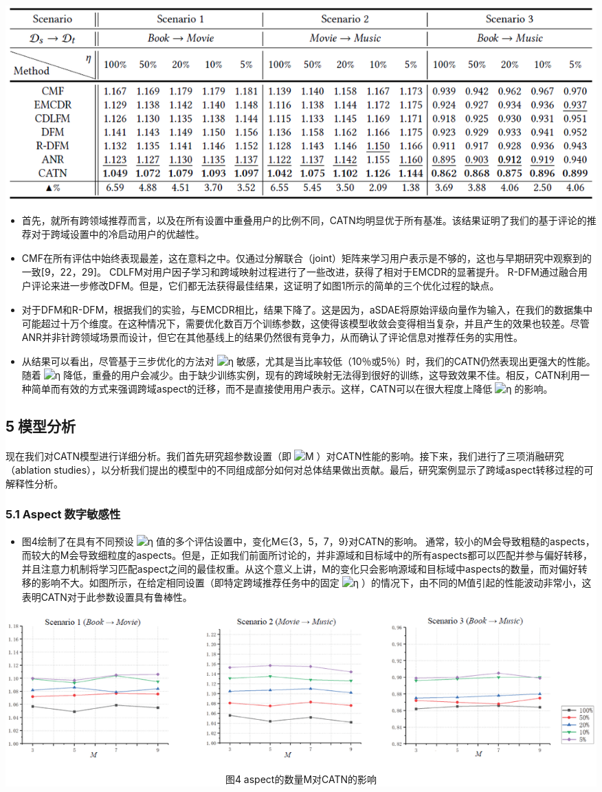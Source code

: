 ![table3](https://raw.githubusercontent.com/wales-z/Markdown4Zhihu/master/Data/catn_note_for_zhihu/table3.png)

- 首先，就所有跨领域推荐而言，以及在所有设置中重叠用户的比例不同，CATN均明显优于所有基准。该结果证明了我们的基于评论的推荐对于跨域设置中的冷启动用户的优越性。
- CMF在所有评估中始终表现最差，这在意料之中。仅通过分解联合（joint）矩阵来学习用户表示是不够的，这也与早期研究中观察到的一致[9，22，29]。 CDLFM对用户因子学习和跨域映射过程进行了一些改进，获得了相对于EMCDR的显著提升。 R-DFM通过融合用户评论来进一步修改DFM。但是，它们都无法获得最佳结果，这证明了如图1所示的简单的三个优化过程的缺点。


- 对于DFM和R-DFM，根据我们的实验，与EMCDR相比，结果下降了。这是因为，aSDAE将原始评级向量作为输入，在我们的数据集中可能超过十万个维度。在这种情况下，需要优化数百万个训练参数，这使得该模型收敛会变得相当复杂，并且产生的效果也较差。尽管ANR并非针跨领域场景而设计，但它在其他基线上的结果仍然很有竞争力，从而确认了评论信息对推荐任务的实用性。


- 从结果可以看出，尽管基于三步优化的方法对 <img src="https://www.zhihu.com/equation?tex=η" alt="η" class="ee_img tr_noresize" eeimg="1"> 敏感，尤其是当比率较低（10％或5％）时，我们的CATN仍然表现出更强大的性能。随着 <img src="https://www.zhihu.com/equation?tex=η" alt="η" class="ee_img tr_noresize" eeimg="1"> 降低，重叠的用户会减少。由于缺少训练实例，现有的跨域映射无法得到很好的训练，这导致效果不佳。相反，CATN利用一种简单而有效的方式来强调跨域aspect的迁移，而不是直接使用用户表示。这样，CATN可以在很大程度上降低 <img src="https://www.zhihu.com/equation?tex=η" alt="η" class="ee_img tr_noresize" eeimg="1"> 的影响。

## 5 模型分析

现在我们对CATN模型进行详细分析。我们首先研究超参数设置（即 <img src="https://www.zhihu.com/equation?tex=M" alt="M" class="ee_img tr_noresize" eeimg="1"> ）对CATN性能的影响。接下来，我们进行了三项消融研究（ablation studies），以分析我们提出的模型中的不同组成部分如何对总体结果做出贡献。最后，研究案例显示了跨域aspect转移过程的可解释性分析。

### 5.1	Aspect 数字敏感性

- 图4绘制了在具有不同预设 <img src="https://www.zhihu.com/equation?tex=η" alt="η" class="ee_img tr_noresize" eeimg="1"> 值的多个评估设置中，变化M∈{3，5，7，9}对CATN的影响。
  通常，较小的M会导致粗糙的aspects，而较大的M会导致细粒度的aspects。但是，正如我们前面所讨论的，并非源域和目标域中的所有aspects都可以匹配并参与偏好转移，并且注意力机制将学习匹配aspect之间的最佳权重。从这个意义上讲，M的变化只会影响源域和目标域中aspects的数量，而对偏好转移的影响不大。如图所示，在给定相同设置（即特定跨域推荐任务中的固定 <img src="https://www.zhihu.com/equation?tex=η" alt="η" class="ee_img tr_noresize" eeimg="1"> ）的情况下，由不同的M值引起的性能波动非常小，这表明CATN对于此参数设置具有鲁棒性。

![figure4](https://raw.githubusercontent.com/wales-z/Markdown4Zhihu/master/Data/catn_note_for_zhihu/figure4.png)

<center>图4 aspect的数量M对CATN的影响</center>

